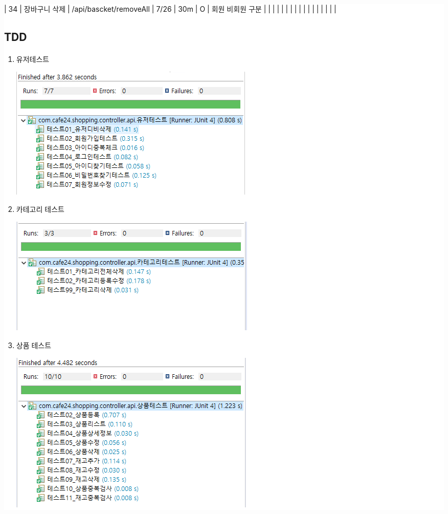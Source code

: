 |  34  | 장바구니 삭제                   | /api/bascket/removeAll     | 7/26 |   30m    |      O      | 회원 비회원 구분                                             |
|      |                                 |                            |      |          |             |                                                              |
|      |                                 |                            |      |          |             |                                                              |

## TDD                                            

1. 유저테스트

   ![](https://github.com/djawlths3/shopping-mall/blob/master/doc/img/%EC%9C%A0%EC%A0%80%ED%85%8C%EC%8A%A4%ED%8A%B8.PNG?raw=true)

2. 카테고리 테스트

   ![](https://github.com/djawlths3/shopping-mall/blob/master/doc/img/%EC%B9%B4%ED%85%8C%EA%B3%A0%EB%A6%AC%ED%85%8C%EC%8A%A4%ED%8A%B8.PNG?raw=true)

3. 상품 테스트

   ![](https://github.com/djawlths3/shopping-mall/blob/master/doc/img/%EC%83%81%ED%92%88%ED%85%8C%EC%8A%A4%ED%8A%B8.PNG?raw=true)
